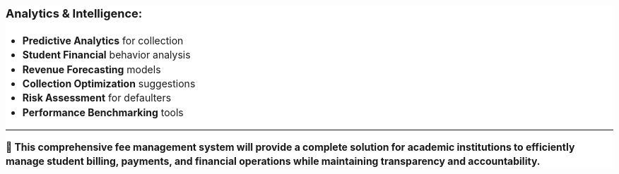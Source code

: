 ### **Analytics & Intelligence:**
- **Predictive Analytics** for collection
- **Student Financial** behavior analysis
- **Revenue Forecasting** models
- **Collection Optimization** suggestions
- **Risk Assessment** for defaulters
- **Performance Benchmarking** tools

---

**🎯 This comprehensive fee management system will provide a complete solution for academic institutions to efficiently manage student billing, payments, and financial operations while maintaining transparency and accountability.**
